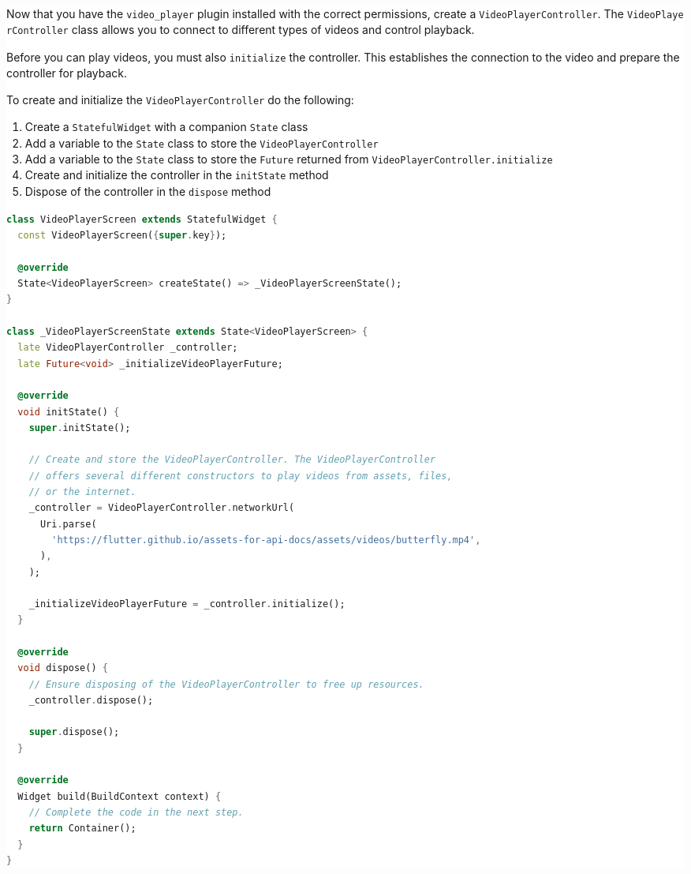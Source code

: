 Now that you have the `video_player` plugin installed with the correct
permissions, create a `VideoPlayerController`. The
`VideoPlayerController` class allows you to connect to different types of
videos and control playback.

Before you can play videos, you must also `initialize` the controller.
This establishes the connection to the video and prepare the
controller for playback.

To create and initialize the `VideoPlayerController` do the following:

  1. Create a `StatefulWidget` with a companion `State` class
  2. Add a variable to the `State` class to store the `VideoPlayerController`
  3. Add a variable to the `State` class to store the `Future` returned from
  `VideoPlayerController.initialize`
  4. Create and initialize the controller in the `initState` method
  5. Dispose of the controller in the `dispose` method

<?code-excerpt "lib/main_step3.dart (VideoPlayerScreen)"?>
```dart
class VideoPlayerScreen extends StatefulWidget {
  const VideoPlayerScreen({super.key});

  @override
  State<VideoPlayerScreen> createState() => _VideoPlayerScreenState();
}

class _VideoPlayerScreenState extends State<VideoPlayerScreen> {
  late VideoPlayerController _controller;
  late Future<void> _initializeVideoPlayerFuture;

  @override
  void initState() {
    super.initState();

    // Create and store the VideoPlayerController. The VideoPlayerController
    // offers several different constructors to play videos from assets, files,
    // or the internet.
    _controller = VideoPlayerController.networkUrl(
      Uri.parse(
        'https://flutter.github.io/assets-for-api-docs/assets/videos/butterfly.mp4',
      ),
    );

    _initializeVideoPlayerFuture = _controller.initialize();
  }

  @override
  void dispose() {
    // Ensure disposing of the VideoPlayerController to free up resources.
    _controller.dispose();

    super.dispose();
  }

  @override
  Widget build(BuildContext context) {
    // Complete the code in the next step.
    return Container();
  }
}
```
